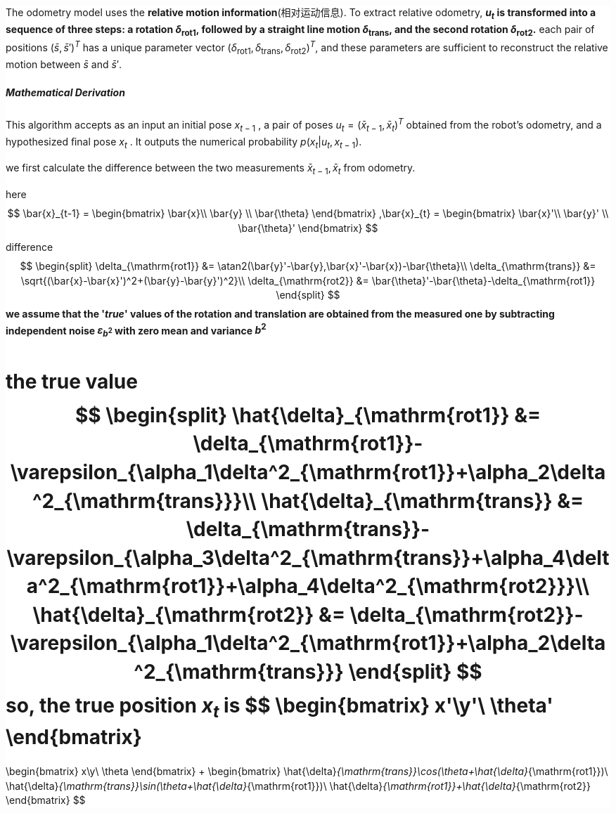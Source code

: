 The odometry model uses the **relative motion information**(相对运动信息). To extract relative odometry, **$u_t$ is transformed into a sequence of three steps: a rotation $\delta_{\mathrm{rot1}}$, followed by a straight line motion $\delta_{\mathrm{trans}}$, and the second rotation $\delta_{\mathrm{rot2}}$.**  each pair of positions $(\bar{s}, \bar{s}')^T$ has a unique parameter vector $(\delta_{\mathrm{rot1}},\delta_{\mathrm{trans}},\delta_{\mathrm{rot2}})^T$, and these parameters are sufficient to reconstruct the relative motion between $\bar{s}$ and $\bar{s}'$.

##### Mathematical Derivation

This algorithm accepts as an input an initial pose $x_{t−1}$ , a pair of poses $u_t = (\bar{x}_{t−1},\bar{x}_t)^T$ obtained from the robot’s odometry, and a hypothesized ﬁnal pose $x_t$ . It outputs the numerical probability $p(x_t | u_t , x_{t−1} )$.

we first calculate the difference between the two measurements $\bar{x}_{t-1}, \bar{x}_t$ from odometry.

here
$$
\bar{x}_{t-1} = \begin{bmatrix}
\bar{x}\\ \bar{y} \\ \bar{\theta}
\end{bmatrix}
,\bar{x}_{t} = \begin{bmatrix}
\bar{x}'\\ \bar{y}' \\ \bar{\theta}'
\end{bmatrix}
$$
difference
$$
\begin{split}
\delta_{\mathrm{rot1}} &= \atan2(\bar{y}'-\bar{y},\bar{x}'-\bar{x})-\bar{\theta}\\
\delta_{\mathrm{trans}} &= \sqrt{(\bar{x}-\bar{x}')^2+(\bar{y}-\bar{y}')^2}\\
\delta_{\mathrm{rot2}} &= \bar{\theta}'-\bar{\theta}-\delta_{\mathrm{rot1}}
\end{split}
$$
**we assume that the '*true*' values of the rotation and translation are obtained from the measured one by subtracting independent noise $\varepsilon_{b^2}$ with zero mean and variance $b^2$**

the true value
$$
\begin{split}
\hat{\delta}_{\mathrm{rot1}} &= \delta_{\mathrm{rot1}}-\varepsilon_{\alpha_1\delta^2_{\mathrm{rot1}}+\alpha_2\delta^2_{\mathrm{trans}}}\\
\hat{\delta}_{\mathrm{trans}} &= \delta_{\mathrm{trans}}-\varepsilon_{\alpha_3\delta^2_{\mathrm{trans}}+\alpha_4\delta^2_{\mathrm{rot1}}+\alpha_4\delta^2_{\mathrm{rot2}}}\\
\hat{\delta}_{\mathrm{rot2}} &= \delta_{\mathrm{rot2}}-\varepsilon_{\alpha_1\delta^2_{\mathrm{rot1}}+\alpha_2\delta^2_{\mathrm{trans}}}
\end{split}
$$
so, the **true position $x_t$ is**
$$
\begin{bmatrix}
x'\\y'\\ \theta'
\end{bmatrix}
=
\begin{bmatrix}
x\\y\\ \theta
\end{bmatrix}
+
\begin{bmatrix}
\hat{\delta}_{\mathrm{trans}}\cos(\theta+\hat{\delta}_{\mathrm{rot1}})\\
\hat{\delta}_{\mathrm{trans}}\sin(\theta+\hat{\delta}_{\mathrm{rot1}})\\
\hat{\delta}_{\mathrm{rot1}}+\hat{\delta}_{\mathrm{rot2}}
\end{bmatrix}
$$